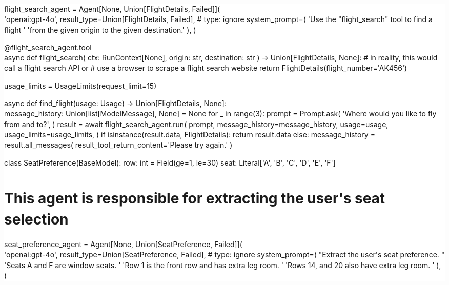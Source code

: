 
flight_search_agent = Agent[None, Union[FlightDetails, Failed]](  
    'openai:gpt-4o',
    result_type=Union[FlightDetails, Failed],  # type: ignore
    system_prompt=(
        'Use the "flight_search" tool to find a flight '
        'from the given origin to the given destination.'
    ),
)


@flight_search_agent.tool  
async def flight_search(
    ctx: RunContext[None], origin: str, destination: str
) -> Union[FlightDetails, None]:
    # in reality, this would call a flight search API or
    # use a browser to scrape a flight search website
    return FlightDetails(flight_number='AK456')


usage_limits = UsageLimits(request_limit=15)  


async def find_flight(usage: Usage) -> Union[FlightDetails, None]:  
    message_history: Union[list[ModelMessage], None] = None
    for _ in range(3):
        prompt = Prompt.ask(
            'Where would you like to fly from and to?',
        )
        result = await flight_search_agent.run(
            prompt,
            message_history=message_history,
            usage=usage,
            usage_limits=usage_limits,
        )
        if isinstance(result.data, FlightDetails):
            return result.data
        else:
            message_history = result.all_messages(
                result_tool_return_content='Please try again.'
            )


class SeatPreference(BaseModel):
    row: int = Field(ge=1, le=30)
    seat: Literal['A', 'B', 'C', 'D', 'E', 'F']


# This agent is responsible for extracting the user's seat selection
seat_preference_agent = Agent[None, Union[SeatPreference, Failed]](  
    'openai:gpt-4o',
    result_type=Union[SeatPreference, Failed],  # type: ignore
    system_prompt=(
        "Extract the user's seat preference. "
        'Seats A and F are window seats. '
        'Row 1 is the front row and has extra leg room. '
        'Rows 14, and 20 also have extra leg room. '
    ),
)
